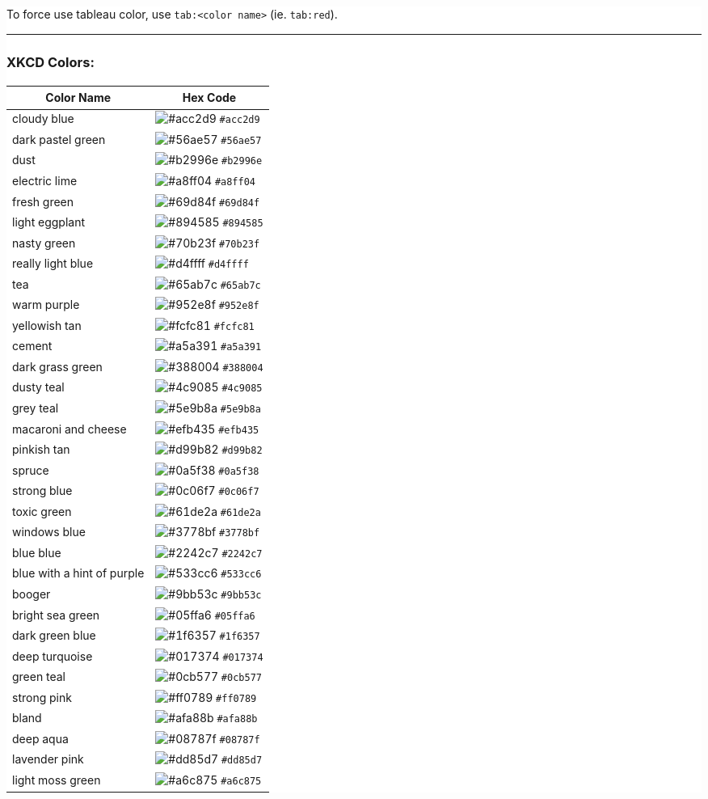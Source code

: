 To force use tableau color, use `tab:<color name>` (ie. `tab:red`).

***

### XKCD Colors:

| Color Name                 | Hex Code                                                                  |
| -------------------------- | ------------------------------------------------------------------------- |
| cloudy blue                | ![#acc2d9](https://via.placeholder.com/15/acc2d9/000000?text=+) `#acc2d9` |
| dark pastel green          | ![#56ae57](https://via.placeholder.com/15/56ae57/000000?text=+) `#56ae57` |
| dust                       | ![#b2996e](https://via.placeholder.com/15/b2996e/000000?text=+) `#b2996e` |
| electric lime              | ![#a8ff04](https://via.placeholder.com/15/a8ff04/000000?text=+) `#a8ff04` |
| fresh green                | ![#69d84f](https://via.placeholder.com/15/69d84f/000000?text=+) `#69d84f` |
| light eggplant             | ![#894585](https://via.placeholder.com/15/894585/000000?text=+) `#894585` |
| nasty green                | ![#70b23f](https://via.placeholder.com/15/70b23f/000000?text=+) `#70b23f` |
| really light blue          | ![#d4ffff](https://via.placeholder.com/15/d4ffff/000000?text=+) `#d4ffff` |
| tea                        | ![#65ab7c](https://via.placeholder.com/15/65ab7c/000000?text=+) `#65ab7c` |
| warm purple                | ![#952e8f](https://via.placeholder.com/15/952e8f/000000?text=+) `#952e8f` |
| yellowish tan              | ![#fcfc81](https://via.placeholder.com/15/fcfc81/000000?text=+) `#fcfc81` |
| cement                     | ![#a5a391](https://via.placeholder.com/15/a5a391/000000?text=+) `#a5a391` |
| dark grass green           | ![#388004](https://via.placeholder.com/15/388004/000000?text=+) `#388004` |
| dusty teal                 | ![#4c9085](https://via.placeholder.com/15/4c9085/000000?text=+) `#4c9085` |
| grey teal                  | ![#5e9b8a](https://via.placeholder.com/15/5e9b8a/000000?text=+) `#5e9b8a` |
| macaroni and cheese        | ![#efb435](https://via.placeholder.com/15/efb435/000000?text=+) `#efb435` |
| pinkish tan                | ![#d99b82](https://via.placeholder.com/15/d99b82/000000?text=+) `#d99b82` |
| spruce                     | ![#0a5f38](https://via.placeholder.com/15/0a5f38/000000?text=+) `#0a5f38` |
| strong blue                | ![#0c06f7](https://via.placeholder.com/15/0c06f7/000000?text=+) `#0c06f7` |
| toxic green                | ![#61de2a](https://via.placeholder.com/15/61de2a/000000?text=+) `#61de2a` |
| windows blue               | ![#3778bf](https://via.placeholder.com/15/3778bf/000000?text=+) `#3778bf` |
| blue blue                  | ![#2242c7](https://via.placeholder.com/15/2242c7/000000?text=+) `#2242c7` |
| blue with a hint of purple | ![#533cc6](https://via.placeholder.com/15/533cc6/000000?text=+) `#533cc6` |
| booger                     | ![#9bb53c](https://via.placeholder.com/15/9bb53c/000000?text=+) `#9bb53c` |
| bright sea green           | ![#05ffa6](https://via.placeholder.com/15/05ffa6/000000?text=+) `#05ffa6` |
| dark green blue            | ![#1f6357](https://via.placeholder.com/15/1f6357/000000?text=+) `#1f6357` |
| deep turquoise             | ![#017374](https://via.placeholder.com/15/017374/000000?text=+) `#017374` |
| green teal                 | ![#0cb577](https://via.placeholder.com/15/0cb577/000000?text=+) `#0cb577` |
| strong pink                | ![#ff0789](https://via.placeholder.com/15/ff0789/000000?text=+) `#ff0789` |
| bland                      | ![#afa88b](https://via.placeholder.com/15/afa88b/000000?text=+) `#afa88b` |
| deep aqua                  | ![#08787f](https://via.placeholder.com/15/08787f/000000?text=+) `#08787f` |
| lavender pink              | ![#dd85d7](https://via.placeholder.com/15/dd85d7/000000?text=+) `#dd85d7` |
| light moss green           | ![#a6c875](https://via.placeholder.com/15/a6c875/000000?text=+) `#a6c875` |